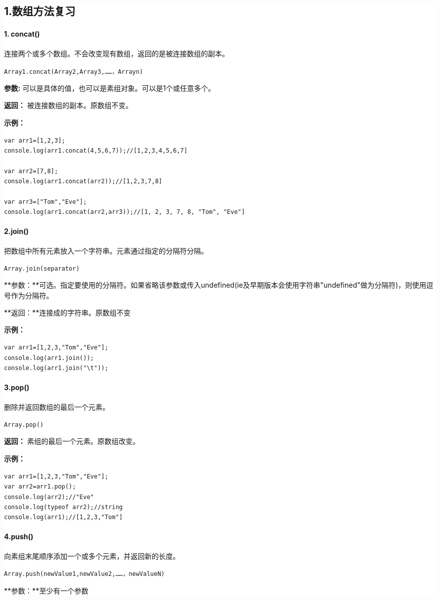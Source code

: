 ## 1.数组方法复习
#### 1. concat()
连接两个或多个数组。不会改变现有数组，返回的是被连接数组的副本。

	Array1.concat(Array2,Array3,……，Arrayn)

**参数:** 可以是具体的值，也可以是素组对象。可以是1个或任意多个。

**返回：** 被连接数组的副本。原数组不变。

**示例：**
	
	var arr1=[1,2,3];
	console.log(arr1.concat(4,5,6,7));//[1,2,3,4,5,6,7]
	
	var arr2=[7,8];
	console.log(arr1.concat(arr2));//[1,2,3,7,8]
	
	var arr3=["Tom","Eve"];
	console.log(arr1.concat(arr2,arr3));//[1, 2, 3, 7, 8, "Tom", "Eve"]

#### 2.join()
把数组中所有元素放入一个字符串。元素通过指定的分隔符分隔。

	Array.join(separator)

**参数：**可选。指定要使用的分隔符。如果省略该参数或传入undefined(ie及早期版本会使用字符串"undefined"做为分隔符)，则使用逗号作为分隔符。

**返回：**连接成的字符串。原数组不变

**示例：**

	var arr1=[1,2,3,"Tom","Eve"];
	console.log(arr1.join());
	console.log(arr1.join("\t"));

#### 3.pop()
删除并返回数组的最后一个元素。
	
	Array.pop()

**返回：** 素组的最后一个元素。原数组改变。

**示例：**

	var arr1=[1,2,3,"Tom","Eve"];
	var arr2=arr1.pop();
	console.log(arr2);//"Eve"
	console.log(typeof arr2);//string
	console.log(arr1);//[1,2,3,"Tom"]

#### 4.push()
向素组末尾顺序添加一个或多个元素，并返回新的长度。

	Array.push(newValue1,newValue2,……，newValueN)

**参数：**至少有一个参数
